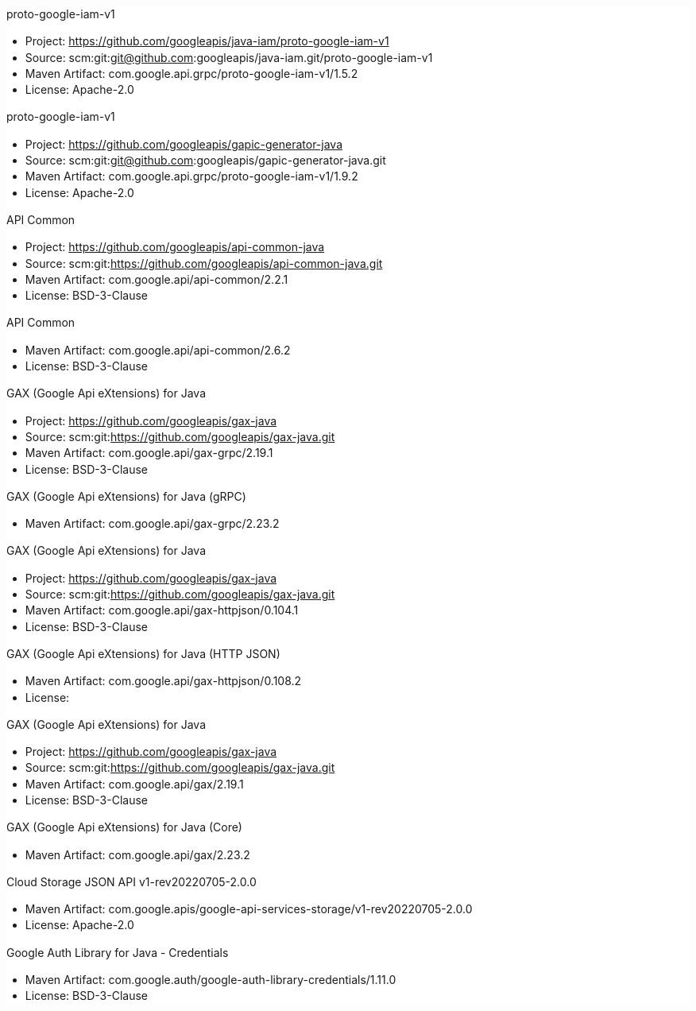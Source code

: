 proto-google-iam-v1
* Project: https://github.com/googleapis/java-iam/proto-google-iam-v1
* Source: scm:git:git@github.com:googleapis/java-iam.git/proto-google-iam-v1
* Maven Artifact: com.google.api.grpc/proto-google-iam-v1/1.5.2
* License: Apache-2.0

proto-google-iam-v1
* Project: https://github.com/googleapis/gapic-generator-java
* Source: scm:git:git@github.com:googleapis/gapic-generator-java.git
* Maven Artifact: com.google.api.grpc/proto-google-iam-v1/1.9.2
* License: Apache-2.0

API Common
* Project: https://github.com/googleapis/api-common-java
* Source: scm:git:https://github.com/googleapis/api-common-java.git
* Maven Artifact: com.google.api/api-common/2.2.1
* License: BSD-3-Clause

API Common
* Maven Artifact: com.google.api/api-common/2.6.2
* License: BSD-3-Clause

GAX (Google Api eXtensions) for Java
* Project: https://github.com/googleapis/gax-java
* Source: scm:git:https://github.com/googleapis/gax-java.git
* Maven Artifact: com.google.api/gax-grpc/2.19.1
* License: BSD-3-Clause

GAX (Google Api eXtensions) for Java (gRPC)
* Maven Artifact: com.google.api/gax-grpc/2.23.2

GAX (Google Api eXtensions) for Java
* Project: https://github.com/googleapis/gax-java
* Source: scm:git:https://github.com/googleapis/gax-java.git
* Maven Artifact: com.google.api/gax-httpjson/0.104.1
* License: BSD-3-Clause

GAX (Google Api eXtensions) for Java (HTTP JSON)
* Maven Artifact: com.google.api/gax-httpjson/0.108.2
* License:

GAX (Google Api eXtensions) for Java
* Project: https://github.com/googleapis/gax-java
* Source: scm:git:https://github.com/googleapis/gax-java.git
* Maven Artifact: com.google.api/gax/2.19.1
* License: BSD-3-Clause

GAX (Google Api eXtensions) for Java (Core)
* Maven Artifact: com.google.api/gax/2.23.2

Cloud Storage JSON API v1-rev20220705-2.0.0
* Maven Artifact: com.google.apis/google-api-services-storage/v1-rev20220705-2.0.0
* License: Apache-2.0

Google Auth Library for Java - Credentials
* Maven Artifact: com.google.auth/google-auth-library-credentials/1.11.0
* License: BSD-3-Clause
